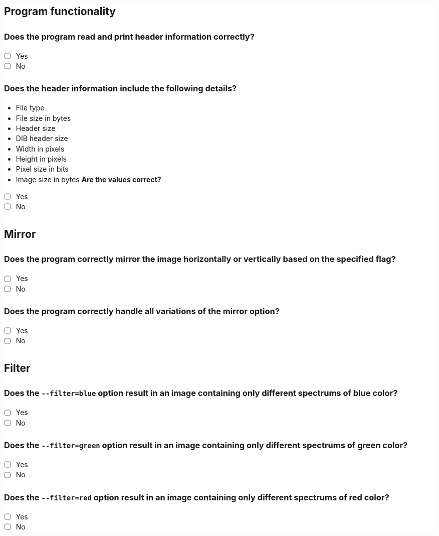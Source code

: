 ## Program functionality

### Does the program read and print header information correctly?
- [ ] Yes
- [ ] No

### Does the header information include the following details? 
- File type
- File size in bytes
- Header size
- DIB header size
- Width in pixels
- Height in pixels
- Pixel size in bits
- Image size in bytes
  **Are the values correct?**
- [ ] Yes
- [ ] No

## Mirror

### Does the program correctly mirror the image horizontally or vertically based on the specified flag?
- [ ] Yes
- [ ] No

### Does the program correctly handle all variations of the mirror option?
- [ ] Yes
- [ ] No

## Filter

### Does the `--filter=blue` option result in an image containing only different spectrums of blue color?
- [ ] Yes
- [ ] No

### Does the `--filter=green` option result in an image containing only different spectrums of green color?
- [ ] Yes
- [ ] No

### Does the `--filter=red` option result in an image containing only different spectrums of red color?
- [ ] Yes
- [ ] No
